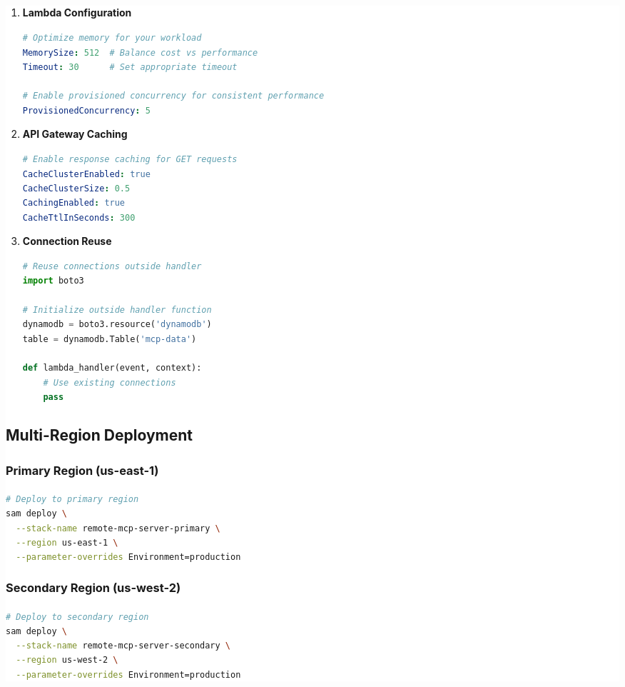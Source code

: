 1. **Lambda Configuration**
   ```yaml
   # Optimize memory for your workload
   MemorySize: 512  # Balance cost vs performance
   Timeout: 30      # Set appropriate timeout
   
   # Enable provisioned concurrency for consistent performance
   ProvisionedConcurrency: 5
   ```

2. **API Gateway Caching**
   ```yaml
   # Enable response caching for GET requests
   CacheClusterEnabled: true
   CacheClusterSize: 0.5
   CachingEnabled: true
   CacheTtlInSeconds: 300
   ```

3. **Connection Reuse**
   ```python
   # Reuse connections outside handler
   import boto3
   
   # Initialize outside handler function
   dynamodb = boto3.resource('dynamodb')
   table = dynamodb.Table('mcp-data')
   
   def lambda_handler(event, context):
       # Use existing connections
       pass
   ```

## Multi-Region Deployment

### Primary Region (us-east-1)
```bash
# Deploy to primary region
sam deploy \
  --stack-name remote-mcp-server-primary \
  --region us-east-1 \
  --parameter-overrides Environment=production
```

### Secondary Region (us-west-2)
```bash
# Deploy to secondary region
sam deploy \
  --stack-name remote-mcp-server-secondary \
  --region us-west-2 \
  --parameter-overrides Environment=production
```
